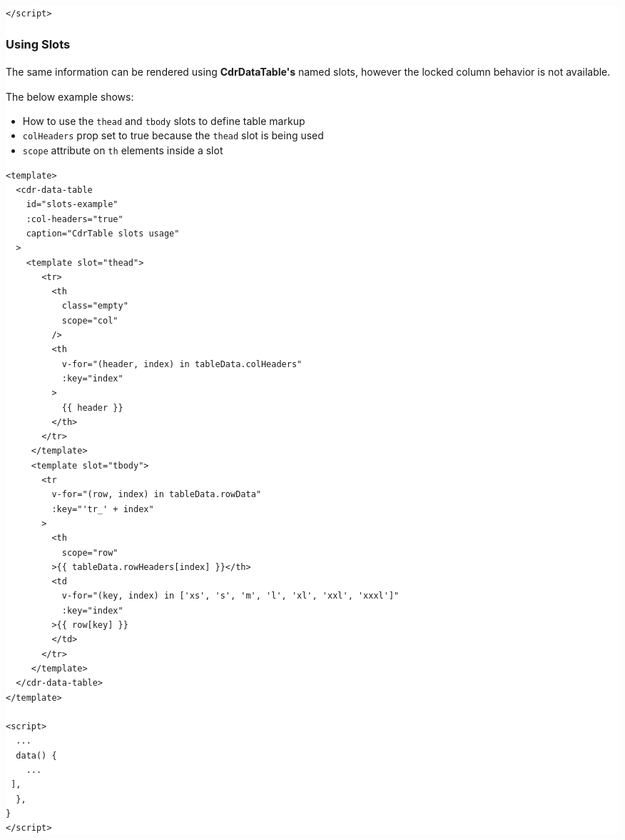 ```vue
</script>
```

### Using Slots

The same information can be rendered using **CdrDataTable's** named slots, however the locked column behavior is not available.

The below example shows:

- How to use the `thead` and `tbody` slots to define table markup
- `colHeaders` prop set to true because the `thead` slot is being used
- `scope` attribute on `th` elements inside a slot

```vue
<template>
  <cdr-data-table
    id="slots-example"
    :col-headers="true"
    caption="CdrTable slots usage"
  >
    <template slot="thead">
       <tr>
         <th
           class="empty"
           scope="col"
         />
         <th
           v-for="(header, index) in tableData.colHeaders"
           :key="index"
         >
           {{ header }}
         </th>
       </tr>
     </template>
     <template slot="tbody">
       <tr
         v-for="(row, index) in tableData.rowData"
         :key="'tr_' + index"
       >
         <th
           scope="row"
         >{{ tableData.rowHeaders[index] }}</th>
         <td
           v-for="(key, index) in ['xs', 's', 'm', 'l', 'xl', 'xxl', 'xxxl']"
           :key="index"
         >{{ row[key] }}
         </td>
       </tr>
     </template>
  </cdr-data-table>
</template>

<script>
  ...
  data() {
    ...
 ],
  },
}
</script>
```
